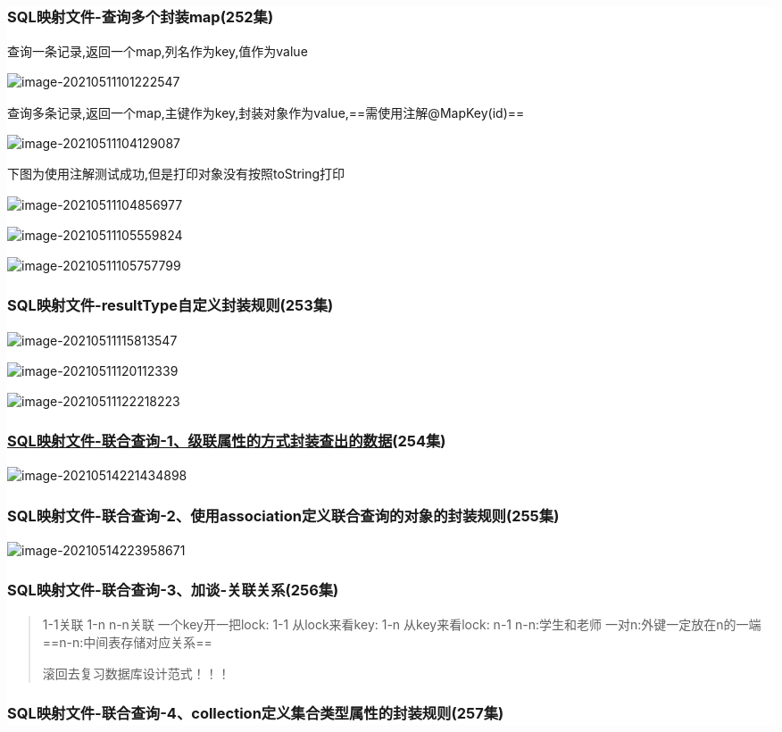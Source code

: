 

### SQL映射文件-查询多个封装map(252集)

查询一条记录,返回一个map,列名作为key,值作为value

![image-20210511101222547](\MyBatis.assets\image-20210511101222547.png)

查询多条记录,返回一个map,主键作为key,封装对象作为value,==需使用注解@MapKey(id)==

![image-20210511104129087](\MyBatis.assets\image-20210511104129087.png)

下图为使用注解测试成功,但是打印对象没有按照toString打印

![image-20210511104856977](\MyBatis.assets\image-20210511104856977.png)

![image-20210511105559824](\MyBatis.assets\image-20210511105559824.png)

![image-20210511105757799](\MyBatis.assets\image-20210511105757799.png)

### SQL映射文件-resultType自定义封装规则(253集)	

![image-20210511115813547](\MyBatis.assets\image-20210511115813547.png)

![image-20210511120112339](\MyBatis.assets\image-20210511120112339.png)

![image-20210511122218223](\MyBatis.assets\image-20210511122218223.png)

### [SQL映射文件-联合查询-1、级联属性的方式封装查出的数据](https://www.bilibili.com/video/BV1d4411g7tv?p=254)(254集)

![image-20210514221434898](\MyBatis.assets\image-20210514221434898.png)

### SQL映射文件-联合查询-2、使用association定义联合查询的对象的封装规则(255集)

![image-20210514223958671](\MyBatis.assets\image-20210514223958671.png)

### SQL映射文件-联合查询-3、加谈-关联关系(256集)

> 1-1关联 1-n  n-n关联
> 一个key开一把lock: 1-1
> 从lock来看key: 1-n
> 从key来看lock: n-1
> n-n:学生和老师
> 一对n:外键一定放在n的一端
> ==n-n:中间表存储对应关系==
>
> 滚回去复习数据库设计范式！！！

### SQL映射文件-联合查询-4、collection定义集合类型属性的封装规则(257集)
